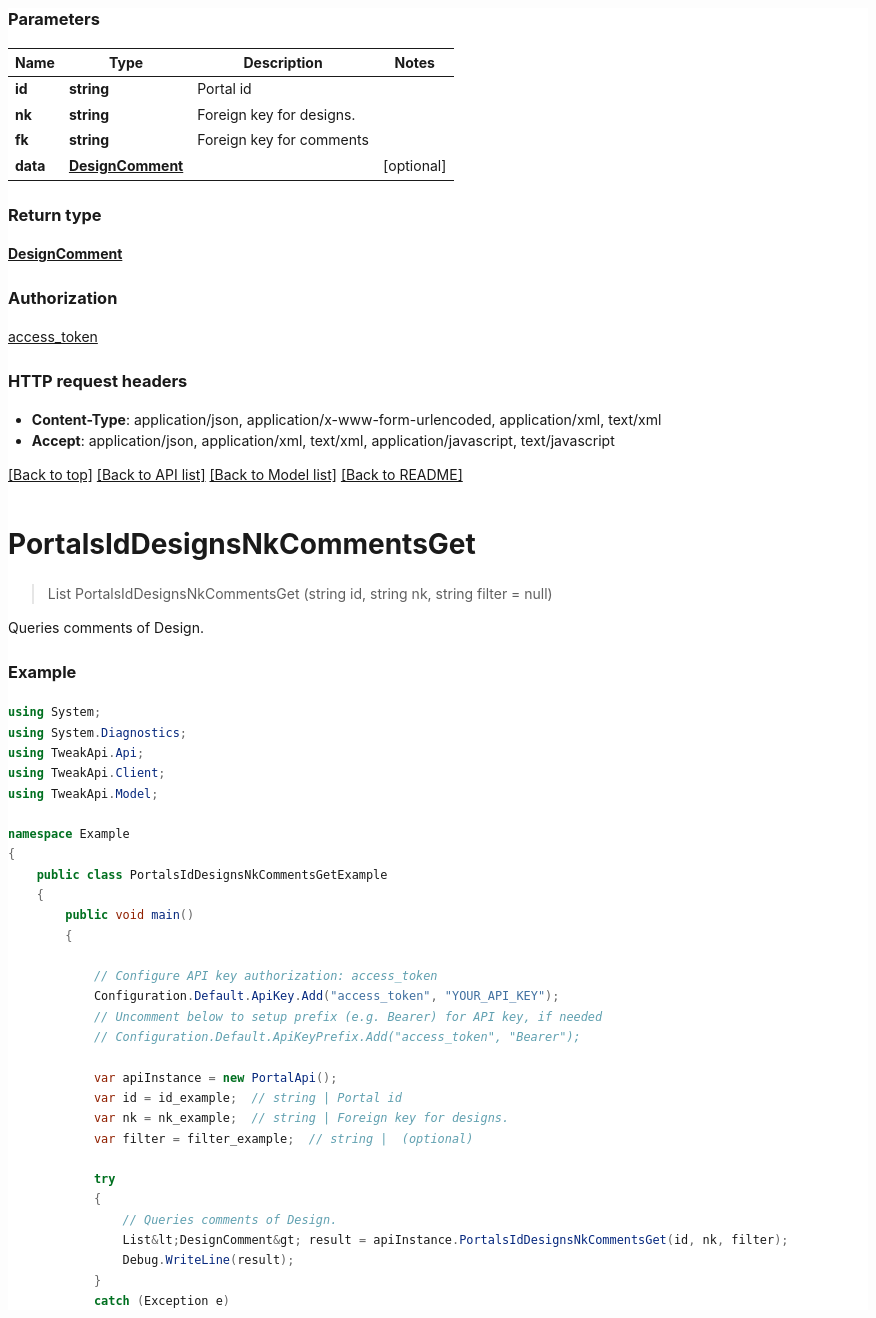 ### Parameters

Name | Type | Description  | Notes
------------- | ------------- | ------------- | -------------
 **id** | **string**| Portal id | 
 **nk** | **string**| Foreign key for designs. | 
 **fk** | **string**| Foreign key for comments | 
 **data** | [**DesignComment**](DesignComment.md)|  | [optional] 

### Return type

[**DesignComment**](DesignComment.md)

### Authorization

[access_token](../README.md#access_token)

### HTTP request headers

 - **Content-Type**: application/json, application/x-www-form-urlencoded, application/xml, text/xml
 - **Accept**: application/json, application/xml, text/xml, application/javascript, text/javascript

[[Back to top]](#) [[Back to API list]](../README.md#documentation-for-api-endpoints) [[Back to Model list]](../README.md#documentation-for-models) [[Back to README]](../README.md)

<a name="portalsiddesignsnkcommentsget"></a>
# **PortalsIdDesignsNkCommentsGet**
> List<DesignComment> PortalsIdDesignsNkCommentsGet (string id, string nk, string filter = null)

Queries comments of Design.

### Example
```csharp
using System;
using System.Diagnostics;
using TweakApi.Api;
using TweakApi.Client;
using TweakApi.Model;

namespace Example
{
    public class PortalsIdDesignsNkCommentsGetExample
    {
        public void main()
        {
            
            // Configure API key authorization: access_token
            Configuration.Default.ApiKey.Add("access_token", "YOUR_API_KEY");
            // Uncomment below to setup prefix (e.g. Bearer) for API key, if needed
            // Configuration.Default.ApiKeyPrefix.Add("access_token", "Bearer");

            var apiInstance = new PortalApi();
            var id = id_example;  // string | Portal id
            var nk = nk_example;  // string | Foreign key for designs.
            var filter = filter_example;  // string |  (optional) 

            try
            {
                // Queries comments of Design.
                List&lt;DesignComment&gt; result = apiInstance.PortalsIdDesignsNkCommentsGet(id, nk, filter);
                Debug.WriteLine(result);
            }
            catch (Exception e)
```
